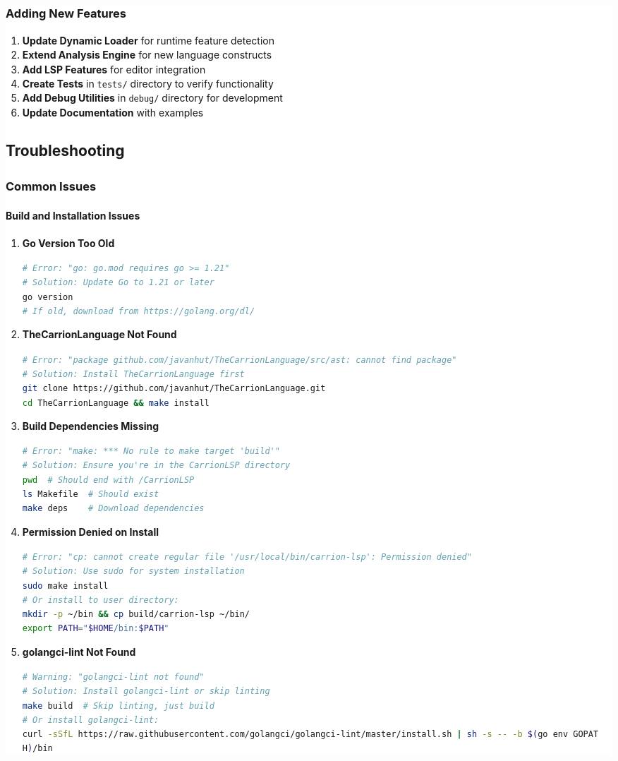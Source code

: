 ### Adding New Features

1. **Update Dynamic Loader** for runtime feature detection
2. **Extend Analysis Engine** for new language constructs  
3. **Add LSP Features** for editor integration
4. **Create Tests** in `tests/` directory to verify functionality
5. **Add Debug Utilities** in `debug/` directory for development
6. **Update Documentation** with examples

## Troubleshooting

### Common Issues

#### **Build and Installation Issues**

1. **Go Version Too Old**
   ```bash
   # Error: "go: go.mod requires go >= 1.21"
   # Solution: Update Go to 1.21 or later
   go version
   # If old, download from https://golang.org/dl/
   ```

2. **TheCarrionLanguage Not Found**
   ```bash
   # Error: "package github.com/javanhut/TheCarrionLanguage/src/ast: cannot find package"
   # Solution: Install TheCarrionLanguage first
   git clone https://github.com/javanhut/TheCarrionLanguage.git
   cd TheCarrionLanguage && make install
   ```

3. **Build Dependencies Missing**
   ```bash
   # Error: "make: *** No rule to make target 'build'"
   # Solution: Ensure you're in the CarrionLSP directory
   pwd  # Should end with /CarrionLSP
   ls Makefile  # Should exist
   make deps    # Download dependencies
   ```

4. **Permission Denied on Install**
   ```bash
   # Error: "cp: cannot create regular file '/usr/local/bin/carrion-lsp': Permission denied"
   # Solution: Use sudo for system installation
   sudo make install
   # Or install to user directory:
   mkdir -p ~/bin && cp build/carrion-lsp ~/bin/
   export PATH="$HOME/bin:$PATH"
   ```

5. **golangci-lint Not Found**
   ```bash
   # Warning: "golangci-lint not found"
   # Solution: Install golangci-lint or skip linting
   make build  # Skip linting, just build
   # Or install golangci-lint:
   curl -sSfL https://raw.githubusercontent.com/golangci/golangci-lint/master/install.sh | sh -s -- -b $(go env GOPATH)/bin
   ```
